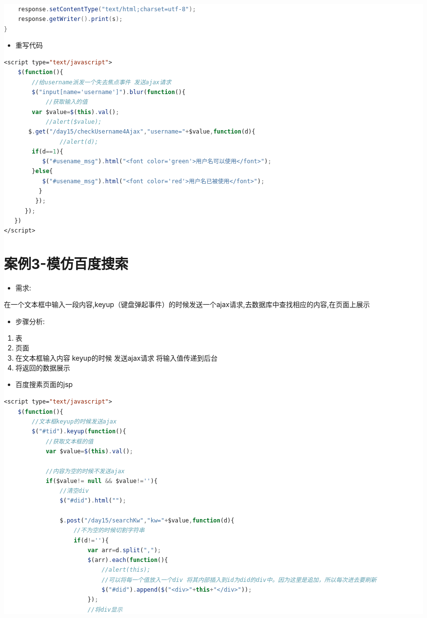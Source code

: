 ```java
    response.setContentType("text/html;charset=utf-8");
    response.getWriter().print(s);
}
```

- 重写代码

```jsp
<script type="text/javascript">
    $(function(){
        //给username派发一个失去焦点事件 发送ajax请求
        $("input[name='username']").blur(function(){
            //获取输入的值
        var $value=$(this).val();
            //alert($value);
       $.get("/day15/checkUsername4Ajax","username="+$value,function(d){
                //alert(d);
        if(d==1){
           $("#usename_msg").html("<font color='green'>用户名可以使用</font>");
        }else{
           $("#usename_msg").html("<font color='red'>用户名已被使用</font>");
          }
         });
      });
   })
</script>
```

# 案例3-模仿百度搜索

- 需求:

​	在一个文本框中输入一段内容,keyup（键盘弹起事件）的时候发送一个ajax请求,去数据库中查找相应的内容,在页面上展示

- 步骤分析:

1. 表
2. 页面
3. 在文本框输入内容 keyup的时候 发送ajax请求 将输入值传递到后台
4. 将返回的数据展示

- 百度搜素页面的jsp

```jsp
<script type="text/javascript">
    $(function(){
        //文本框keyup的时候发送ajax
        $("#tid").keyup(function(){
            //获取文本框的值
            var $value=$(this).val();

            //内容为空的时候不发送ajax
            if($value!= null && $value!=''){
                //清空div
                $("#did").html("");

                $.post("/day15/searchKw","kw="+$value,function(d){
                    //不为空的时候切割字符串
                    if(d!=''){
                        var arr=d.split(",");
                        $(arr).each(function(){
                            //alert(this);
                            //可以将每一个值放入一个div 将其内部插入到id为did的div中。因为这里是追加，所以每次进去要刷新
                            $("#did").append($("<div>"+this+"</div>"));
                        });
                        //将div显示
```
